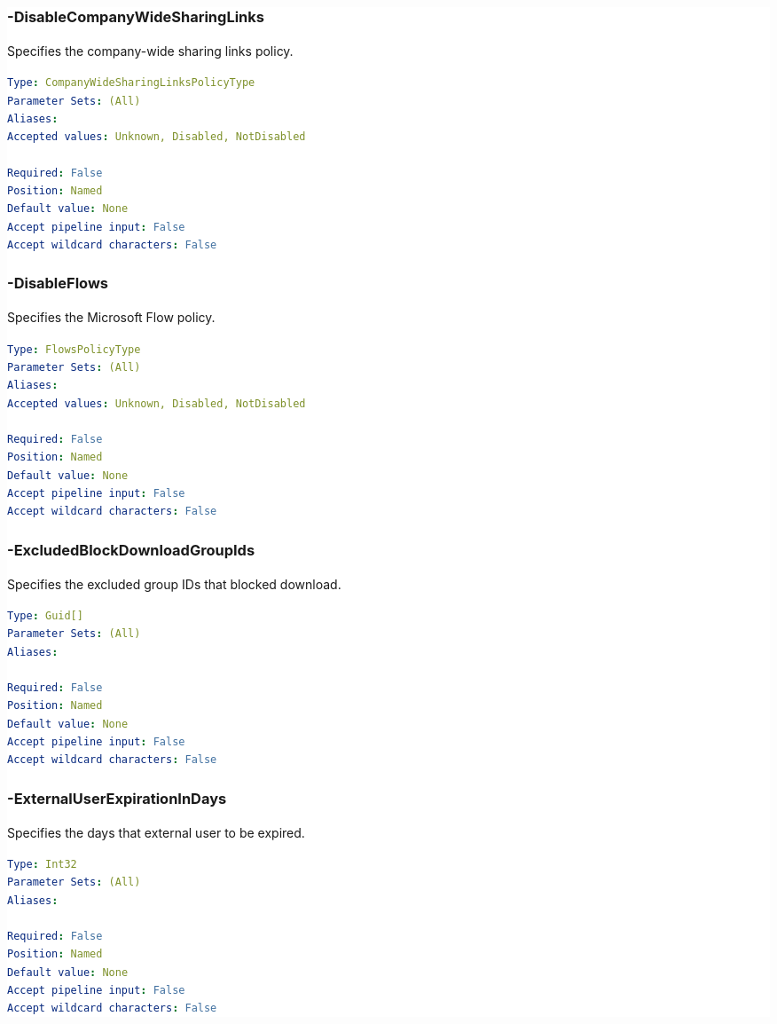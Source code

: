 ### -DisableCompanyWideSharingLinks
Specifies the company-wide sharing links policy.

```yaml
Type: CompanyWideSharingLinksPolicyType
Parameter Sets: (All)
Aliases:
Accepted values: Unknown, Disabled, NotDisabled

Required: False
Position: Named
Default value: None
Accept pipeline input: False
Accept wildcard characters: False
```

### -DisableFlows
Specifies the Microsoft Flow policy.

```yaml
Type: FlowsPolicyType
Parameter Sets: (All)
Aliases:
Accepted values: Unknown, Disabled, NotDisabled

Required: False
Position: Named
Default value: None
Accept pipeline input: False
Accept wildcard characters: False
```

### -ExcludedBlockDownloadGroupIds
Specifies the excluded group IDs that blocked download.

```yaml
Type: Guid[]
Parameter Sets: (All)
Aliases:

Required: False
Position: Named
Default value: None
Accept pipeline input: False
Accept wildcard characters: False
```

### -ExternalUserExpirationInDays
Specifies the days that external user to be expired.

```yaml
Type: Int32
Parameter Sets: (All)
Aliases:

Required: False
Position: Named
Default value: None
Accept pipeline input: False
Accept wildcard characters: False
```
